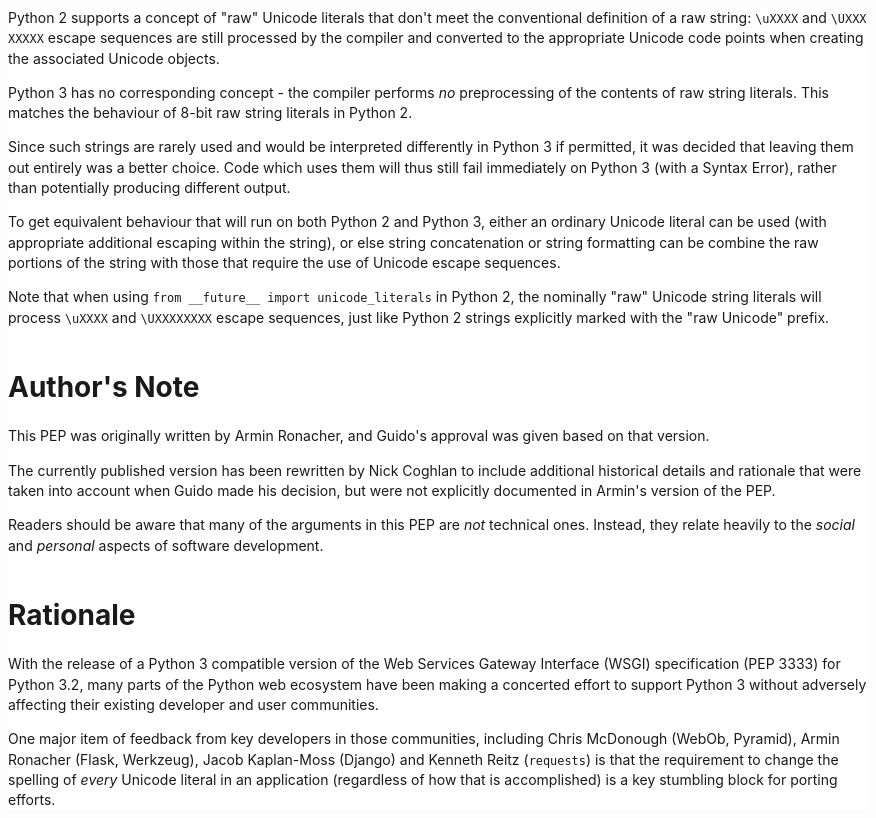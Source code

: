 Python 2 supports a concept of "raw" Unicode literals that don't meet
the conventional definition of a raw string: `\uXXXX` and `\UXXXXXXXX`
escape sequences are still processed by the compiler and converted to
the appropriate Unicode code points when creating the associated Unicode
objects.

Python 3 has no corresponding concept - the compiler performs *no*
preprocessing of the contents of raw string literals. This matches the
behaviour of 8-bit raw string literals in Python 2.

Since such strings are rarely used and would be interpreted differently
in Python 3 if permitted, it was decided that leaving them out entirely
was a better choice. Code which uses them will thus still fail
immediately on Python 3 (with a Syntax Error), rather than potentially
producing different output.

To get equivalent behaviour that will run on both Python 2 and Python 3,
either an ordinary Unicode literal can be used (with appropriate
additional escaping within the string), or else string concatenation or
string formatting can be combine the raw portions of the string with
those that require the use of Unicode escape sequences.

Note that when using `from __future__ import unicode_literals` in Python
2, the nominally "raw" Unicode string literals will process `\uXXXX` and
`\UXXXXXXXX` escape sequences, just like Python 2 strings explicitly
marked with the "raw Unicode" prefix.

Author's Note
=============

This PEP was originally written by Armin Ronacher, and Guido's approval
was given based on that version.

The currently published version has been rewritten by Nick Coghlan to
include additional historical details and rationale that were taken into
account when Guido made his decision, but were not explicitly documented
in Armin's version of the PEP.

Readers should be aware that many of the arguments in this PEP are *not*
technical ones. Instead, they relate heavily to the *social* and
*personal* aspects of software development.

Rationale
=========

With the release of a Python 3 compatible version of the Web Services
Gateway Interface (WSGI) specification (PEP 3333) for Python 3.2, many
parts of the Python web ecosystem have been making a concerted effort to
support Python 3 without adversely affecting their existing developer
and user communities.

One major item of feedback from key developers in those communities,
including Chris McDonough (WebOb, Pyramid), Armin Ronacher (Flask,
Werkzeug), Jacob Kaplan-Moss (Django) and Kenneth Reitz (`requests`) is
that the requirement to change the spelling of *every* Unicode literal
in an application (regardless of how that is accomplished) is a key
stumbling block for porting efforts.
